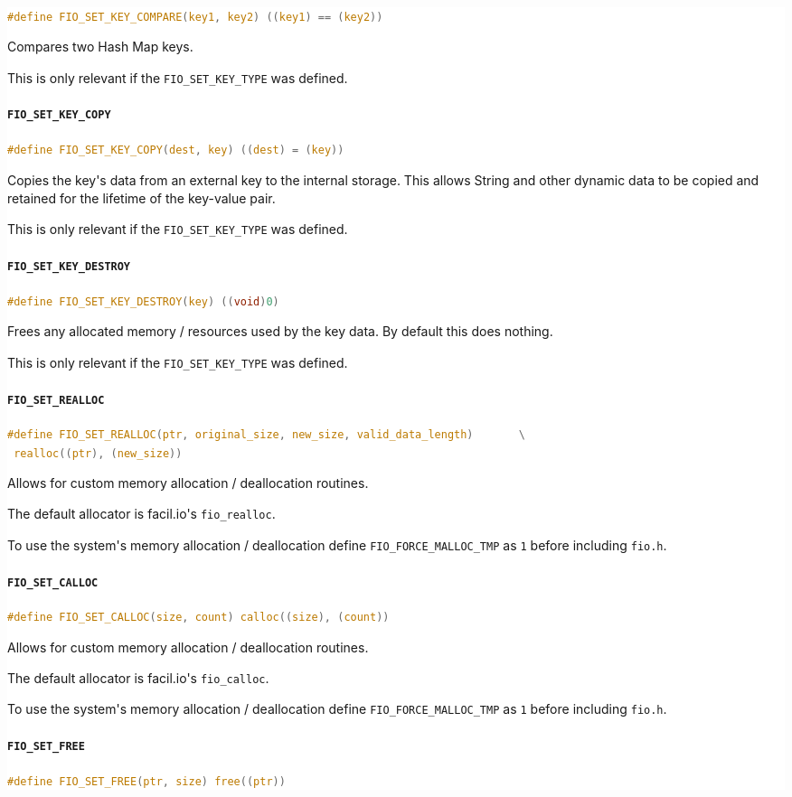 ```c
#define FIO_SET_KEY_COMPARE(key1, key2) ((key1) == (key2))
```

Compares two Hash Map keys.

This is only relevant if the `FIO_SET_KEY_TYPE` was defined.


#### `FIO_SET_KEY_COPY`

```c
#define FIO_SET_KEY_COPY(dest, key) ((dest) = (key))
```

Copies the key's data from an external key to the internal storage. This allows String and other dynamic data to be copied and retained for the lifetime of the key-value pair.

This is only relevant if the `FIO_SET_KEY_TYPE` was defined.

#### `FIO_SET_KEY_DESTROY`

```c
#define FIO_SET_KEY_DESTROY(key) ((void)0)
```

Frees any allocated memory / resources used by the key data. By default this does nothing.

This is only relevant if the `FIO_SET_KEY_TYPE` was defined.

#### `FIO_SET_REALLOC`

```c
#define FIO_SET_REALLOC(ptr, original_size, new_size, valid_data_length)       \
 realloc((ptr), (new_size))
```

Allows for custom memory allocation / deallocation routines.

The default allocator is facil.io's `fio_realloc`.

To use the system's memory allocation / deallocation define `FIO_FORCE_MALLOC_TMP` as `1` before including `fio.h`.

#### `FIO_SET_CALLOC`

```c
#define FIO_SET_CALLOC(size, count) calloc((size), (count))
```

Allows for custom memory allocation / deallocation routines.

The default allocator is facil.io's `fio_calloc`.

To use the system's memory allocation / deallocation define `FIO_FORCE_MALLOC_TMP` as `1` before including `fio.h`.

#### `FIO_SET_FREE`

```c
#define FIO_SET_FREE(ptr, size) free((ptr))
```

